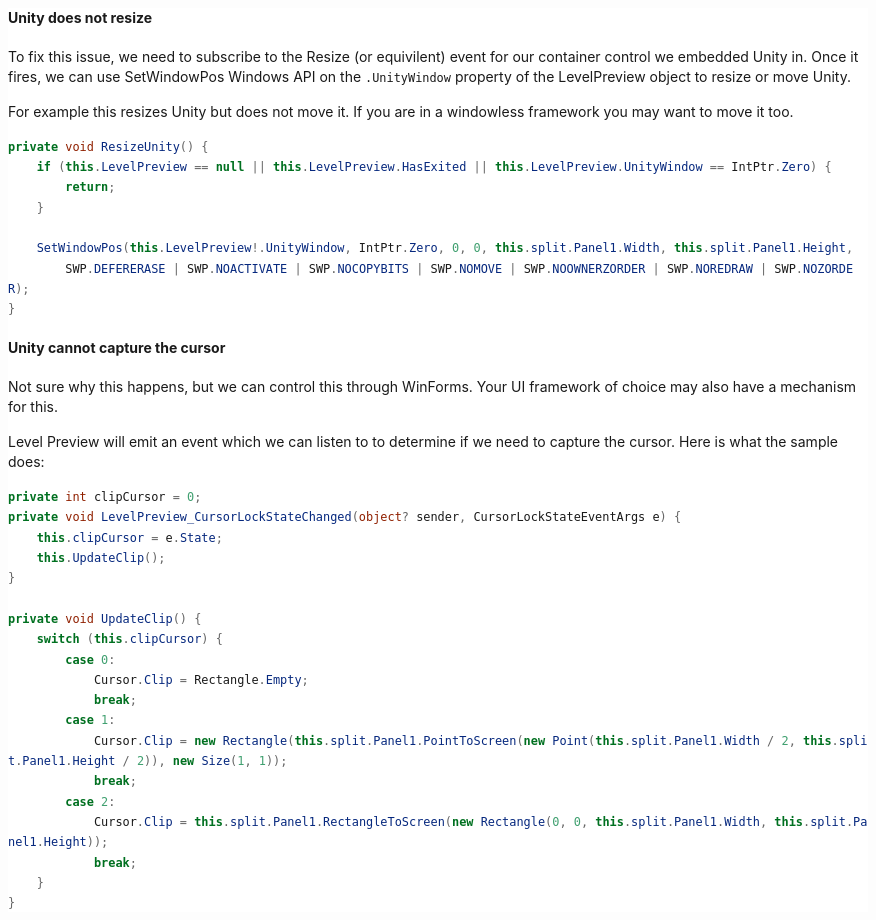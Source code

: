 #### Unity does not resize

To fix this issue, we need to subscribe to the Resize (or equivilent) event for our container control we embedded Unity in. Once it fires, we can use SetWindowPos Windows API on the `.UnityWindow` property of the LevelPreview object to resize or move Unity.

For example this resizes Unity but does not move it. If you are in a windowless framework  you may want to move it too.

```csharp
private void ResizeUnity() {
	if (this.LevelPreview == null || this.LevelPreview.HasExited || this.LevelPreview.UnityWindow == IntPtr.Zero) {
		return;
	}

	SetWindowPos(this.LevelPreview!.UnityWindow, IntPtr.Zero, 0, 0, this.split.Panel1.Width, this.split.Panel1.Height,
		SWP.DEFERERASE | SWP.NOACTIVATE | SWP.NOCOPYBITS | SWP.NOMOVE | SWP.NOOWNERZORDER | SWP.NOREDRAW | SWP.NOZORDER);
}
```

#### Unity cannot capture the cursor

Not sure why this happens, but we can control this through WinForms. Your UI framework of choice may also have a mechanism for this.

Level Preview will emit an event which we can listen to to determine if we need to capture the cursor. Here is what the sample does:

```csharp
private int clipCursor = 0;
private void LevelPreview_CursorLockStateChanged(object? sender, CursorLockStateEventArgs e) {
	this.clipCursor = e.State;
	this.UpdateClip();
}

private void UpdateClip() {
	switch (this.clipCursor) {
		case 0:
			Cursor.Clip = Rectangle.Empty;
			break;
		case 1:
			Cursor.Clip = new Rectangle(this.split.Panel1.PointToScreen(new Point(this.split.Panel1.Width / 2, this.split.Panel1.Height / 2)), new Size(1, 1));
			break;
		case 2:
			Cursor.Clip = this.split.Panel1.RectangleToScreen(new Rectangle(0, 0, this.split.Panel1.Width, this.split.Panel1.Height));
			break;
	}
}
```
